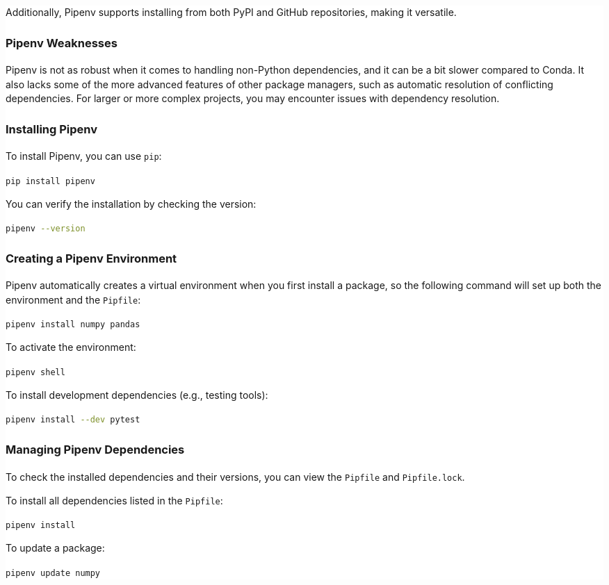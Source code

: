 Additionally, Pipenv supports installing from both PyPI and GitHub repositories, making it versatile.

### Pipenv Weaknesses

Pipenv is not as robust when it comes to handling non-Python dependencies, and it can be a bit slower compared to Conda.
It also lacks some of the more advanced features of other package managers, such as automatic resolution of conflicting dependencies.
For larger or more complex projects, you may encounter issues with dependency resolution.

### Installing Pipenv

To install Pipenv, you can use `pip`:

```sh
pip install pipenv
```

You can verify the installation by checking the version:

```sh
pipenv --version
```

### Creating a Pipenv Environment

Pipenv automatically creates a virtual environment when you first install a package, so the following command will set up both the environment and the `Pipfile`:

```sh
pipenv install numpy pandas
```

To activate the environment:

```sh
pipenv shell
```

To install development dependencies (e.g., testing tools):

```sh
pipenv install --dev pytest
```

### Managing Pipenv Dependencies

To check the installed dependencies and their versions, you can view the `Pipfile` and `Pipfile.lock`.

To install all dependencies listed in the `Pipfile`:

```sh
pipenv install
```

To update a package:

```sh
pipenv update numpy
```
